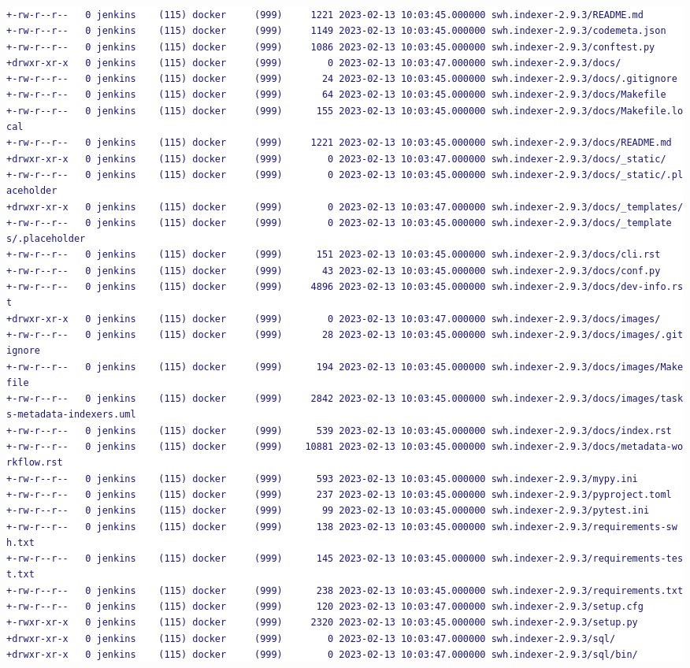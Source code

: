 ```diff
+-rw-r--r--   0 jenkins    (115) docker     (999)     1221 2023-02-13 10:03:45.000000 swh.indexer-2.9.3/README.md
+-rw-r--r--   0 jenkins    (115) docker     (999)     1149 2023-02-13 10:03:45.000000 swh.indexer-2.9.3/codemeta.json
+-rw-r--r--   0 jenkins    (115) docker     (999)     1086 2023-02-13 10:03:45.000000 swh.indexer-2.9.3/conftest.py
+drwxr-xr-x   0 jenkins    (115) docker     (999)        0 2023-02-13 10:03:47.000000 swh.indexer-2.9.3/docs/
+-rw-r--r--   0 jenkins    (115) docker     (999)       24 2023-02-13 10:03:45.000000 swh.indexer-2.9.3/docs/.gitignore
+-rw-r--r--   0 jenkins    (115) docker     (999)       64 2023-02-13 10:03:45.000000 swh.indexer-2.9.3/docs/Makefile
+-rw-r--r--   0 jenkins    (115) docker     (999)      155 2023-02-13 10:03:45.000000 swh.indexer-2.9.3/docs/Makefile.local
+-rw-r--r--   0 jenkins    (115) docker     (999)     1221 2023-02-13 10:03:45.000000 swh.indexer-2.9.3/docs/README.md
+drwxr-xr-x   0 jenkins    (115) docker     (999)        0 2023-02-13 10:03:47.000000 swh.indexer-2.9.3/docs/_static/
+-rw-r--r--   0 jenkins    (115) docker     (999)        0 2023-02-13 10:03:45.000000 swh.indexer-2.9.3/docs/_static/.placeholder
+drwxr-xr-x   0 jenkins    (115) docker     (999)        0 2023-02-13 10:03:47.000000 swh.indexer-2.9.3/docs/_templates/
+-rw-r--r--   0 jenkins    (115) docker     (999)        0 2023-02-13 10:03:45.000000 swh.indexer-2.9.3/docs/_templates/.placeholder
+-rw-r--r--   0 jenkins    (115) docker     (999)      151 2023-02-13 10:03:45.000000 swh.indexer-2.9.3/docs/cli.rst
+-rw-r--r--   0 jenkins    (115) docker     (999)       43 2023-02-13 10:03:45.000000 swh.indexer-2.9.3/docs/conf.py
+-rw-r--r--   0 jenkins    (115) docker     (999)     4896 2023-02-13 10:03:45.000000 swh.indexer-2.9.3/docs/dev-info.rst
+drwxr-xr-x   0 jenkins    (115) docker     (999)        0 2023-02-13 10:03:47.000000 swh.indexer-2.9.3/docs/images/
+-rw-r--r--   0 jenkins    (115) docker     (999)       28 2023-02-13 10:03:45.000000 swh.indexer-2.9.3/docs/images/.gitignore
+-rw-r--r--   0 jenkins    (115) docker     (999)      194 2023-02-13 10:03:45.000000 swh.indexer-2.9.3/docs/images/Makefile
+-rw-r--r--   0 jenkins    (115) docker     (999)     2842 2023-02-13 10:03:45.000000 swh.indexer-2.9.3/docs/images/tasks-metadata-indexers.uml
+-rw-r--r--   0 jenkins    (115) docker     (999)      539 2023-02-13 10:03:45.000000 swh.indexer-2.9.3/docs/index.rst
+-rw-r--r--   0 jenkins    (115) docker     (999)    10881 2023-02-13 10:03:45.000000 swh.indexer-2.9.3/docs/metadata-workflow.rst
+-rw-r--r--   0 jenkins    (115) docker     (999)      593 2023-02-13 10:03:45.000000 swh.indexer-2.9.3/mypy.ini
+-rw-r--r--   0 jenkins    (115) docker     (999)      237 2023-02-13 10:03:45.000000 swh.indexer-2.9.3/pyproject.toml
+-rw-r--r--   0 jenkins    (115) docker     (999)       99 2023-02-13 10:03:45.000000 swh.indexer-2.9.3/pytest.ini
+-rw-r--r--   0 jenkins    (115) docker     (999)      138 2023-02-13 10:03:45.000000 swh.indexer-2.9.3/requirements-swh.txt
+-rw-r--r--   0 jenkins    (115) docker     (999)      145 2023-02-13 10:03:45.000000 swh.indexer-2.9.3/requirements-test.txt
+-rw-r--r--   0 jenkins    (115) docker     (999)      238 2023-02-13 10:03:45.000000 swh.indexer-2.9.3/requirements.txt
+-rw-r--r--   0 jenkins    (115) docker     (999)      120 2023-02-13 10:03:47.000000 swh.indexer-2.9.3/setup.cfg
+-rwxr-xr-x   0 jenkins    (115) docker     (999)     2320 2023-02-13 10:03:45.000000 swh.indexer-2.9.3/setup.py
+drwxr-xr-x   0 jenkins    (115) docker     (999)        0 2023-02-13 10:03:47.000000 swh.indexer-2.9.3/sql/
+drwxr-xr-x   0 jenkins    (115) docker     (999)        0 2023-02-13 10:03:47.000000 swh.indexer-2.9.3/sql/bin/
```